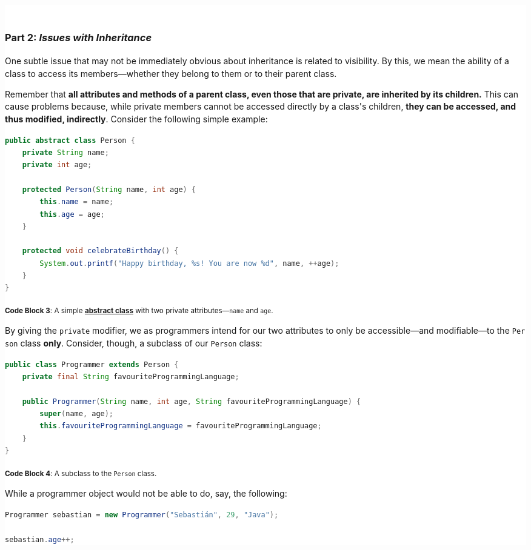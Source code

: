 <br>

<a id="2"></a>

### Part 2: _Issues with Inheritance_

One subtle issue that may not be immediately obvious about inheritance is related to visibility. By this, we mean the ability of a class to access its members—whether they belong to them or to their parent class. 

Remember that **all attributes and methods of a parent class, even those that are private, are inherited by its children.** This can cause problems because, while private members cannot be accessed directly by a class's children, **they can be accessed, and thus modified, indirectly**. Consider the following simple example:

```java
public abstract class Person {
    private String name;
    private int age;

    protected Person(String name, int age) {
        this.name = name;
        this.age = age;
    }

    protected void celebrateBirthday() {
        System.out.printf("Happy birthday, %s! You are now %d", name, ++age);
    }
}
```

<sub>**Code Block 3**: A simple [**abstract class**](code/Person.java) with two private attributes—`name` and `age`.</sub>

By giving the `private` modifier, we as programmers intend for our two attributes to only be accessible—and modifiable—to the `Person` class **only**. Consider, though, a subclass of our `Person` class:

```java
public class Programmer extends Person {
    private final String favouriteProgrammingLanguage;

    public Programmer(String name, int age, String favouriteProgrammingLanguage) {
        super(name, age);
        this.favouriteProgrammingLanguage = favouriteProgrammingLanguage;
    }
}
```

<sub>**Code Block 4**: A subclass to the `Person` class.</sub>

While a programmer object would not be able to do, say, the following:

```java
Programmer sebastian = new Programmer("Sebastián", 29, "Java");

sebastian.age++;
```
